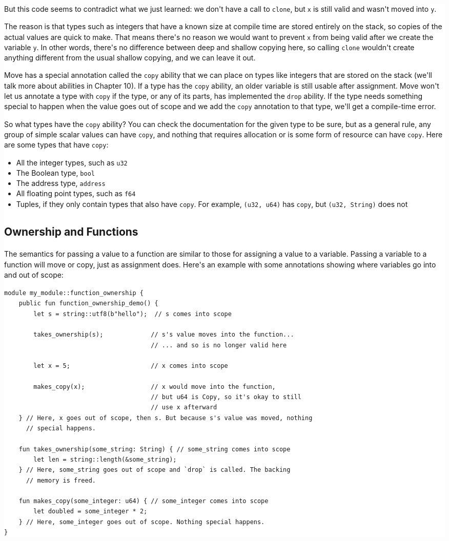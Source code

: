 But this code seems to contradict what we just learned: we don't have a call to `clone`, but `x` is still valid and wasn't moved into `y`.

The reason is that types such as integers that have a known size at compile time are stored entirely on the stack, so copies of the actual values are quick to make. That means there's no reason we would want to prevent `x` from being valid after we create the variable `y`. In other words, there's no difference between deep and shallow copying here, so calling `clone` wouldn't create anything different from the usual shallow copying, and we can leave it out.

Move has a special annotation called the `copy` ability that we can place on types like integers that are stored on the stack (we'll talk more about abilities in Chapter 10). If a type has the `copy` ability, an older variable is still usable after assignment. Move won't let us annotate a type with `copy` if the type, or any of its parts, has implemented the `drop` ability. If the type needs something special to happen when the value goes out of scope and we add the `copy` annotation to that type, we'll get a compile-time error.

So what types have the `copy` ability? You can check the documentation for the given type to be sure, but as a general rule, any group of simple scalar values can have `copy`, and nothing that requires allocation or is some form of resource can have `copy`. Here are some types that have `copy`:

- All the integer types, such as `u32`
- The Boolean type, `bool`
- The address type, `address`
- All floating point types, such as `f64`
- Tuples, if they only contain types that also have `copy`. For example, `(u32, u64)` has `copy`, but `(u32, String)` does not

## Ownership and Functions

The semantics for passing a value to a function are similar to those for assigning a value to a variable. Passing a variable to a function will move or copy, just as assignment does. Here's an example with some annotations showing where variables go into and out of scope:

```move
module my_module::function_ownership {
    public fun function_ownership_demo() {
        let s = string::utf8(b"hello");  // s comes into scope

        takes_ownership(s);             // s's value moves into the function...
                                        // ... and so is no longer valid here

        let x = 5;                      // x comes into scope

        makes_copy(x);                  // x would move into the function,
                                        // but u64 is Copy, so it's okay to still
                                        // use x afterward
    } // Here, x goes out of scope, then s. But because s's value was moved, nothing
      // special happens.

    fun takes_ownership(some_string: String) { // some_string comes into scope
        let len = string::length(&some_string);
    } // Here, some_string goes out of scope and `drop` is called. The backing
      // memory is freed.

    fun makes_copy(some_integer: u64) { // some_integer comes into scope
        let doubled = some_integer * 2;
    } // Here, some_integer goes out of scope. Nothing special happens.
}
```
